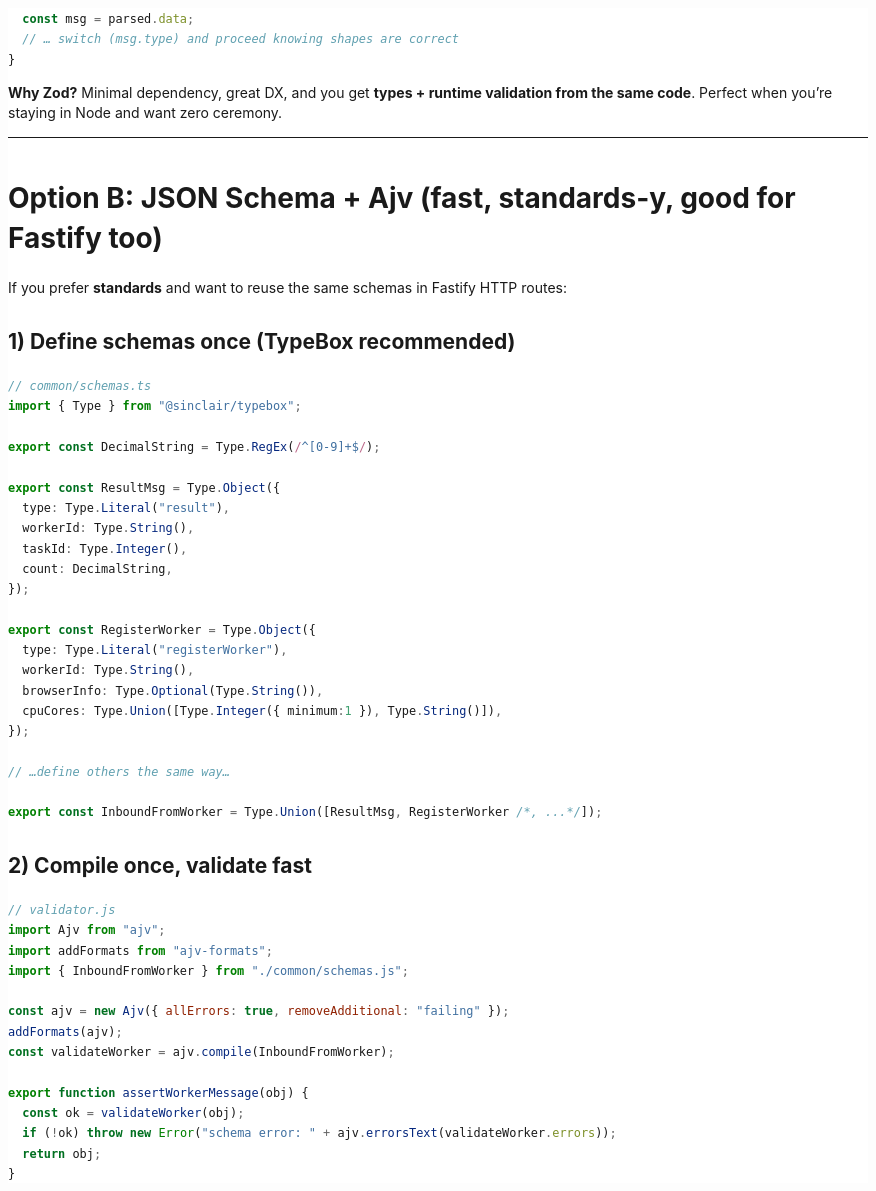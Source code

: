 ```js
  const msg = parsed.data;
  // … switch (msg.type) and proceed knowing shapes are correct
}
```

**Why Zod?** Minimal dependency, great DX, and you get **types + runtime validation from the same code**. Perfect when you’re staying in Node and want zero ceremony.

---

# Option B: JSON Schema + Ajv (fast, standards-y, good for Fastify too)

If you prefer **standards** and want to reuse the same schemas in Fastify HTTP routes:

## 1) Define schemas once (TypeBox recommended)

```ts
// common/schemas.ts
import { Type } from "@sinclair/typebox";

export const DecimalString = Type.RegEx(/^[0-9]+$/);

export const ResultMsg = Type.Object({
  type: Type.Literal("result"),
  workerId: Type.String(),
  taskId: Type.Integer(),
  count: DecimalString,
});

export const RegisterWorker = Type.Object({
  type: Type.Literal("registerWorker"),
  workerId: Type.String(),
  browserInfo: Type.Optional(Type.String()),
  cpuCores: Type.Union([Type.Integer({ minimum:1 }), Type.String()]),
});

// …define others the same way…

export const InboundFromWorker = Type.Union([ResultMsg, RegisterWorker /*, ...*/]);
```

## 2) Compile once, validate fast

```js
// validator.js
import Ajv from "ajv";
import addFormats from "ajv-formats";
import { InboundFromWorker } from "./common/schemas.js";

const ajv = new Ajv({ allErrors: true, removeAdditional: "failing" });
addFormats(ajv);
const validateWorker = ajv.compile(InboundFromWorker);

export function assertWorkerMessage(obj) {
  const ok = validateWorker(obj);
  if (!ok) throw new Error("schema error: " + ajv.errorsText(validateWorker.errors));
  return obj;
}
```
